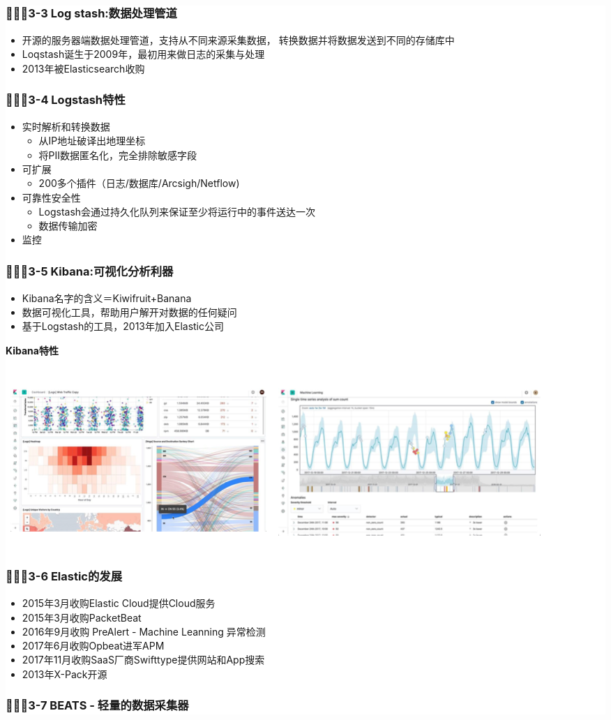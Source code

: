 ### 􏰆􏲌􏴤3-3 Log stash:数据处理管道 

* 开源的服务器端数据处理管道，支持从不同来源采集数据， 转换数据并将数据发送到不同的存储库中 
* Loqstash诞生于2009年，最初用来做日志的采集与处理 
* 2013年被Elasticsearch收购 

### 􏰆􏲌􏴤3-4 Logstash特性 

* 实时解析和转换数据 
	* 从IP地址破译出地理坐标 
	* 将PII数据匿名化，完全排除敏感字段 
* 可扩展 
	* 200多个插件（日志/数据库/Arcsigh/Netflow) 
* 可靠性安全性 
	* Logstash会通过持久化队列来保证至少将运行中的事件送达一次 
	* 数据传输加密 
* 监控 

### 􏰆􏲌􏴤3-5 Kibana:可视化分析利器 

* Kibana名字的含义＝Kiwifruit+Banana 
* 数据可视化工具，帮助用户解开对数据的任何疑问 
* 基于Logstash的工具，2013年加入Elastic公司 

**Kibana特性**

![Alt Image Text](../images/chap1_1_6.png "body image")

### 􏰆􏲌􏴤3-6 Elastic的发展 

* 2015年3月收购Elastic Cloud提供Cloud服务 
* 2015年3月收购PacketBeat
* 2016年9月收购 PreAlert - Machine Leanning 异常检测 
* 2017年6月收购Opbeat进军APM 
* 2017年11月收购SaaS厂商Swifttype提供网站和App搜索 
* 2013年X-Pack开源 

### 􏰆􏲌􏴤3-7  BEATS - 轻量的数据采集器
